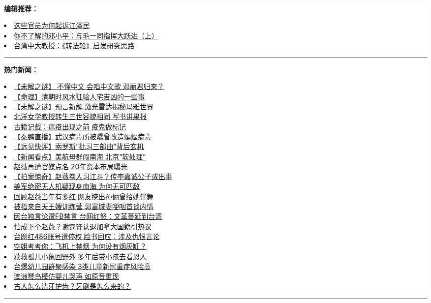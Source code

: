 
<strong>编辑推荐：</strong>
<li><a href="https://github.com/upjkzu3674/djy/blob/master/gb/18/8/28/n10672014.md?dfh#1" target="_blank">这些官员为何起诉江泽民</a></li><li><a href="https://github.com/tsiac2612/djy/blob/master/gb/17/11/1/n9793368.md#1" target="_blank">你不了解的邓小平：与毛一同指挥大跃进（上）</a></li><li><a href="https://github.com/tsiac2612/djy/blob/master/gb/20/3/12/n11936131.md#1" target="_blank">台湾中大教授：《转法轮》启发研究思路</a></li>
<hr>

<strong>热门新闻：</strong>
<li><a href="https://github.com/pxeqnh3506/djy/blob/master/gb/21/9/2/n13205792.md#1">【未解之谜】 不懂中文 会唱中文歌 邓丽君归来？</a></li>
<li><a href="https://github.com/pxeqnh3506/djy/blob/master/gb/21/7/23/n13108846.md#1">【命理】清朝时风水征验人宅吉凶的一些事</a></li>
<li><a href="https://github.com/pxeqnh3506/djy/blob/master/gb/21/9/3/n13208894.md#1">【未解之谜】预言新解 激光雷达揭秘玛雅世界</a></li>
<li><a href="https://github.com/pxeqnh3506/djy/blob/master/gb/21/9/3/n13208933.md#1">北洋女学教授转生三世容貌相同 写书讲果报</a></li>
<li><a href="https://github.com/pxeqnh3506/djy/blob/master/gb/21/8/26/n13188418.md#1">古籍记载：瘟疫出现之前 疫鬼做标记</a></li>
<li><a href="https://github.com/pxeqnh3506/djy/blob/master/gb/21/9/8/n13220351.md#1">【秦鹏直播】武汉病毒所被曝曾改造蝙蝠病毒</a></li>
<li><a href="https://github.com/pxeqnh3506/djy/blob/master/gb/21/9/8/n13220115.md#1">【远见快评】索罗斯“批习三部曲”背后玄机</a></li>
<li><a href="https://github.com/pxeqnh3506/djy/blob/master/gb/21/9/8/n13220313.md#1">【新闻看点】美航母群闯南海 北京“软处理”</a></li>
<li><a href="https://github.com/pxeqnh3506/djy/blob/master/gb/21/9/7/n13216420.md#1">赵薇再遭官媒点名 20年资本布局曝光</a></li>
<li><a href="https://github.com/pxeqnh3506/djy/blob/master/gb/21/9/7/n13217017.md#1">【拍案惊奇】赵薇卷入习江斗？传李嘉诚公子或出事</a></li>
<li><a href="https://github.com/pxeqnh3506/djy/blob/master/gb/21/9/7/n13217379.md#1">美军绝密无人机疑现身南海 为何无可匹敌</a></li>
<li><a href="https://github.com/pxeqnh3506/djy/blob/master/gb/21/9/7/n13217860.md#1">回顾赵薇当年有多红 网友挖出孙俪曾给她伴舞</a></li>
<li><a href="https://github.com/pxeqnh3506/djy/blob/master/gb/21/9/8/n13218036.md#1">被指来自天王嫂训练营 郭富城妻哽咽首谈内情</a></li>
<li><a href="https://github.com/pxeqnh3506/djy/blob/master/gb/21/9/7/n13215985.md#1">因台独言论遭FB禁言 台网红怒：文革蔓延到台湾</a></li>
<li><a href="https://github.com/pxeqnh3506/djy/blob/master/gb/21/9/6/n13215231.md#1">怕成下个赵薇？谢霆锋认退加拿大国籍引热议</a></li>
<li><a href="https://github.com/pxeqnh3506/djy/blob/master/gb/21/9/8/n13219236.md#1">台网红486账号遭停权 脸书回应：涉及仇恨言论</a></li>
<li><a href="https://github.com/pxeqnh3506/djy/blob/master/gb/21/9/7/n13216262.md#1">空姐考考你：飞机上禁烟 为何设有烟灰缸？</a></li>
<li><a href="https://github.com/pxeqnh3506/djy/blob/master/gb/21/9/8/n13218742.md#1">获救孤儿小象回野外 多年后带小孩去看恩人</a></li>
<li><a href="https://github.com/pxeqnh3506/djy/blob/master/gb/21/9/7/n13217337.md#1">台爆幼儿园群聚感染 3类儿童新冠重症风险高</a></li>
<li><a href="https://github.com/pxeqnh3506/djy/blob/master/gb/21/9/7/n13216037.md#1">澳洲琴鸟模仿婴儿哭声 如原音重现</a></li>
<li><a href="https://github.com/pxeqnh3506/djy/blob/master/gb/21/9/4/n13210459.md#1">古人怎么洁牙护齿？牙刷是怎么来的？</a></li>
<hr>
